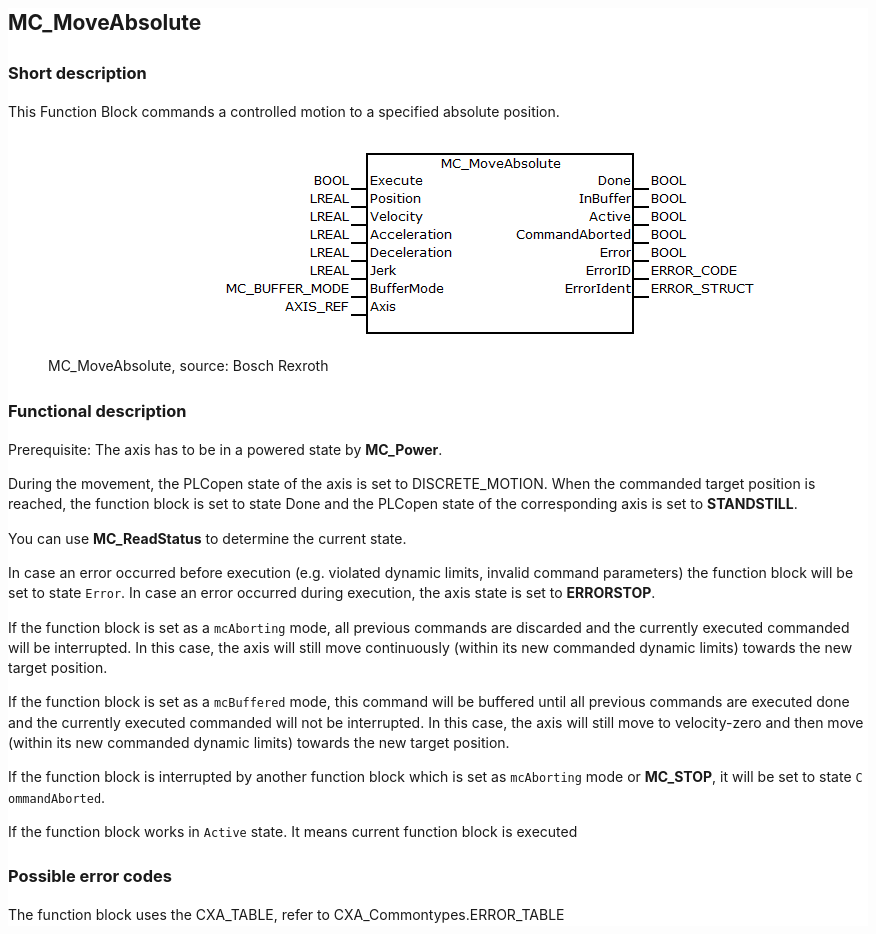 ## MC_MoveAbsolute
### Short description
This Function Block commands a controlled motion to a specified absolute position.

<figure>
    <img src="./img/MC_MoveAbsolute.png"
         alt="MC_MoveAbsolute">
    <figcaption>MC_MoveAbsolute, source: Bosch Rexroth</figcaption>
</figure>

### Functional description
Prerequisite: The axis has to be in a powered state by **MC_Power**.

During the movement, the PLCopen state of the axis is set to DISCRETE_MOTION.
When the commanded target position is reached, the function block is set to state Done and the PLCopen state of the corresponding axis is set to **STANDSTILL**.

You can use **MC_ReadStatus** to determine the current state.

In case an error occurred before execution (e.g. violated dynamic limits, invalid command parameters) the function block will be set to state ``Error``.
In case an error occurred during execution, the axis state is set to **ERRORSTOP**.

If the function block is set as a ``mcAborting`` mode, all previous commands are discarded and the currently executed commanded will be interrupted.
In this case, the axis will still move continuously (within its new commanded dynamic limits) towards the new target position.

If the function block is set as a ``mcBuffered`` mode, this command will be buffered until all previous commands are executed done and the currently executed commanded will not be interrupted.
In this case, the axis will still move to velocity-zero and then move (within its new commanded dynamic limits) towards the new target position.

If the function block is interrupted by another function block which is set as ``mcAborting`` mode or **MC_STOP**, it will be set to state ``CommandAborted``.

If the function block works in ``Active`` state. It means current function block is executed

### Possible error codes
The function block uses the CXA_TABLE, refer to CXA_Commontypes.ERROR_TABLE
